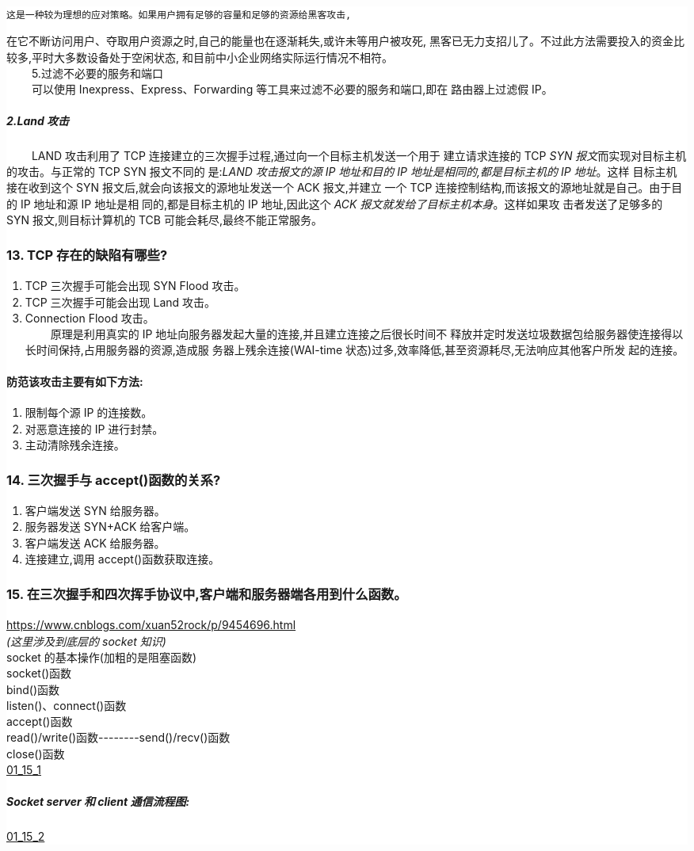    这是一种较为理想的应对策略。如果用户拥有足够的容量和足够的资源给黑客攻击,
在它不断访问用户、夺取用户资源之时,自己的能量也在逐渐耗失,或许未等用户被攻死,
黑客已无力支招儿了。不过此方法需要投入的资金比较多,平时大多数设备处于空闲状态,
和目前中小企业网络实际运行情况不相符。 <br>
&ensp;&ensp;&ensp;&ensp;
    5.过滤不必要的服务和端口 <br>
&ensp;&ensp;&ensp;&ensp;
    可以使用 Inexpress、Express、Forwarding 等工具来过滤不必要的服务和端口,即在
路由器上过滤假 IP。 <br>

##### 2.Land 攻击
&ensp;&ensp;&ensp;&ensp;
    LAND 攻击利用了 TCP 连接建立的三次握手过程,通过向一个目标主机发送一个用于
建立请求连接的 TCP *SYN 报文*而实现对目标主机的攻击。与正常的 TCP SYN 报文不同的
是:*LAND 攻击报文的源 IP 地址和目的 IP 地址是相同的,都是目标主机的 IP 地址*。这样
目标主机接在收到这个 SYN 报文后,就会向该报文的源地址发送一个 ACK 报文,并建立
一个 TCP 连接控制结构,而该报文的源地址就是自己。由于目的 IP 地址和源 IP 地址是相
同的,都是目标主机的 IP 地址,因此这个 *ACK 报文就发给了目标主机本身*。这样如果攻
击者发送了足够多的 SYN 报文,则目标计算机的 TCB 可能会耗尽,最终不能正常服务。 <br>

### <a name="13">13. TCP 存在的缺陷有哪些?</a>
1. TCP 三次握手可能会出现 SYN Flood 攻击。
2. TCP 三次握手可能会出现 Land 攻击。
2. Connection Flood 攻击。 <br>
&ensp;&ensp;&ensp;&ensp;
    原理是利用真实的 IP 地址向服务器发起大量的连接,并且建立连接之后很长时间不
释放并定时发送垃圾数据包给服务器使连接得以长时间保持,占用服务器的资源,造成服
务器上残余连接(WAI-time 状态)过多,效率降低,甚至资源耗尽,无法响应其他客户所发
起的连接。 <br>

#### 防范该攻击主要有如下方法:
1. 限制每个源 IP 的连接数。
2. 对恶意连接的 IP 进行封禁。
3. 主动清除残余连接。

### <a name="14">14. 三次握手与 accept()函数的关系?</a>
1. 客户端发送 SYN 给服务器。
2. 服务器发送 SYN+ACK 给客户端。
3. 客户端发送 ACK 给服务器。
4. 连接建立,调用 accept()函数获取连接。

### <a name="15">15. 在三次握手和四次挥手协议中,客户端和服务器端各用到什么函数。</a>
https://www.cnblogs.com/xuan52rock/p/9454696.html <br>
*(这里涉及到底层的 socket 知识)* <br>
socket 的基本操作(加粗的是阻塞函数) <br>
socket()函数 <br>
bind()函数 <br>
listen()、connect()函数 <br>
accept()函数 <br>
read()/write()函数--------send()/recv()函数 <br>
close()函数 <br>
[01_15_1](/data/images/Java应届生面试突击/计算机网络/01_15_1.png) <br>
##### Socket server 和 client 通信流程图:
[01_15_2](/data/images/Java应届生面试突击/计算机网络/01_15_2.png) <br>
